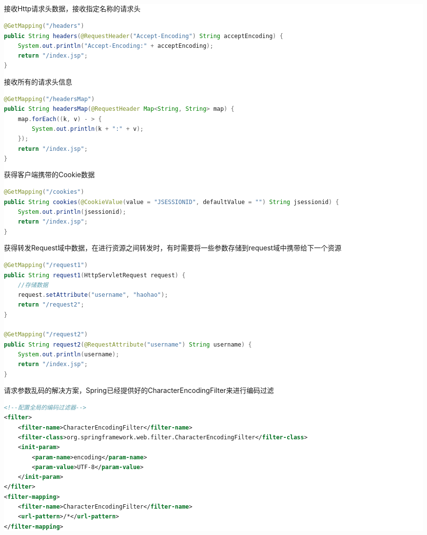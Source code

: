 接收Http请求头数据，接收指定名称的请求头

```java
@GetMapping("/headers")
public String headers(@RequestHeader("Accept-Encoding") String acceptEncoding) {
    System.out.println("Accept-Encoding:" + acceptEncoding);
    return "/index.jsp";
}
```

接收所有的请求头信息

```java
@GetMapping("/headersMap")
public String headersMap(@RequestHeader Map<String, String> map) {
    map.forEach((k, v) - > {
        System.out.println(k + ":" + v);
    });
    return "/index.jsp";
}
```

获得客户端携带的Cookie数据

```java
@GetMapping("/cookies")
public String cookies(@CookieValue(value = "JSESSIONID", defaultValue = "") String jsessionid) {
    System.out.println(jsessionid);
    return "/index.jsp";
}
```

获得转发Request域中数据，在进行资源之间转发时，有时需要将一些参数存储到request域中携带给下一个资源

```java
@GetMapping("/request1")
public String request1(HttpServletRequest request) {
    //存储数据
    request.setAttribute("username", "haohao");
    return "/request2";
}

@GetMapping("/request2")
public String request2(@RequestAttribute("username") String username) {
    System.out.println(username);
    return "/index.jsp";
}
```

请求参数乱码的解决方案，Spring已经提供好的CharacterEncodingFilter来进行编码过滤

```xml
<!--配置全局的编码过滤器-->
<filter>
    <filter-name>CharacterEncodingFilter</filter-name>
    <filter-class>org.springframework.web.filter.CharacterEncodingFilter</filter-class>
    <init-param>
        <param-name>encoding</param-name>
        <param-value>UTF-8</param-value>
    </init-param>
</filter>
<filter-mapping>
    <filter-name>CharacterEncodingFilter</filter-name>
    <url-pattern>/*</url-pattern>
</filter-mapping>
```
